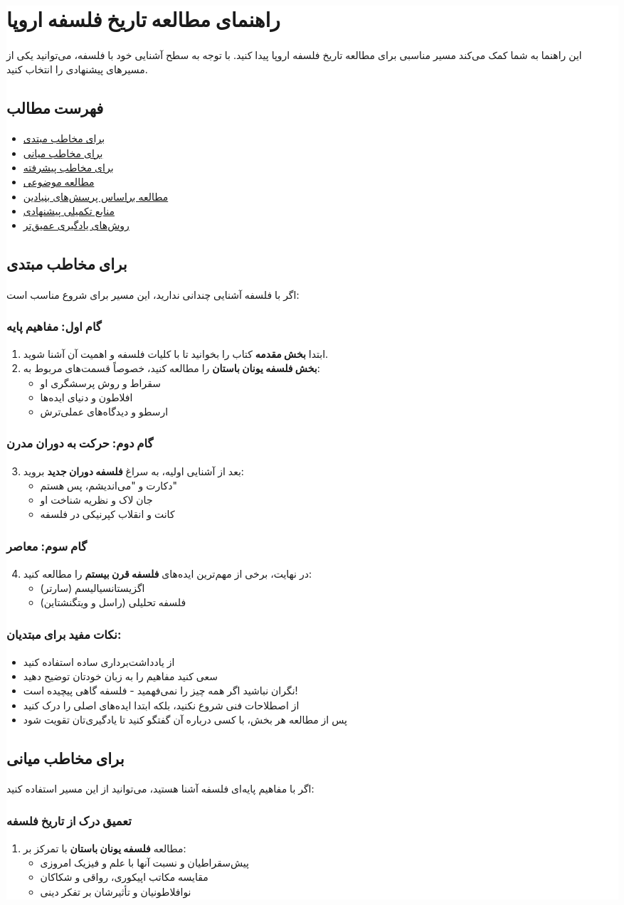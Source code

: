 # راهنمای مطالعه تاریخ فلسفه اروپا

این راهنما به شما کمک می‌کند مسیر مناسبی برای مطالعه تاریخ فلسفه اروپا پیدا کنید. با توجه به سطح آشنایی خود با فلسفه، می‌توانید یکی از مسیرهای پیشنهادی را انتخاب کنید.

## فهرست مطالب

- [برای مخاطب مبتدی](#برای-مخاطب-مبتدی)
- [برای مخاطب میانی](#برای-مخاطب-میانی)
- [برای مخاطب پیشرفته](#برای-مخاطب-پیشرفته)
- [مطالعه موضوعی](#مطالعه-موضوعی)
- [مطالعه براساس پرسش‌های بنیادین](#مطالعه-براساس-پرسش‌های-بنیادین)
- [منابع تکمیلی پیشنهادی](#منابع-تکمیلی-پیشنهادی)
- [روش‌های یادگیری عمیق‌تر](#روش‌های-یادگیری-عمیق‌تر)

## برای مخاطب مبتدی

اگر با فلسفه آشنایی چندانی ندارید، این مسیر برای شروع مناسب است:

### گام اول: مفاهیم پایه
1. ابتدا **بخش مقدمه** کتاب را بخوانید تا با کلیات فلسفه و اهمیت آن آشنا شوید.
2. **بخش فلسفه یونان باستان** را مطالعه کنید، خصوصاً قسمت‌های مربوط به:
   - سقراط و روش پرسشگری او
   - افلاطون و دنیای ایده‌ها
   - ارسطو و دیدگاه‌های عملی‌ترش

### گام دوم: حرکت به دوران مدرن
3. بعد از آشنایی اولیه، به سراغ **فلسفه دوران جدید** بروید:
   - دکارت و "می‌اندیشم، پس هستم"
   - جان لاک و نظریه شناخت او
   - کانت و انقلاب کپرنیکی در فلسفه

### گام سوم: معاصر
4. در نهایت، برخی از مهم‌ترین ایده‌های **فلسفه قرن بیستم** را مطالعه کنید:
   - اگزیستانسیالیسم (سارتر)
   - فلسفه تحلیلی (راسل و ویتگنشتاین)

### نکات مفید برای مبتدیان:
- از یادداشت‌برداری ساده استفاده کنید
- سعی کنید مفاهیم را به زبان خودتان توضیح دهید
- نگران نباشید اگر همه چیز را نمی‌فهمید - فلسفه گاهی پیچیده است!
- از اصطلاحات فنی شروع نکنید، بلکه ابتدا ایده‌های اصلی را درک کنید
- پس از مطالعه هر بخش، با کسی درباره آن گفتگو کنید تا یادگیری‌تان تقویت شود

## برای مخاطب میانی

اگر با مفاهیم پایه‌ای فلسفه آشنا هستید، می‌توانید از این مسیر استفاده کنید:

### تعمیق درک از تاریخ فلسفه
1. مطالعه **فلسفه یونان باستان** با تمرکز بر:
   - پیش‌سقراطیان و نسبت آنها با علم و فیزیک امروزی
   - مقایسه مکاتب اپیکوری، رواقی و شکاکان
   - نوافلاطونیان و تأثیرشان بر تفکر دینی
